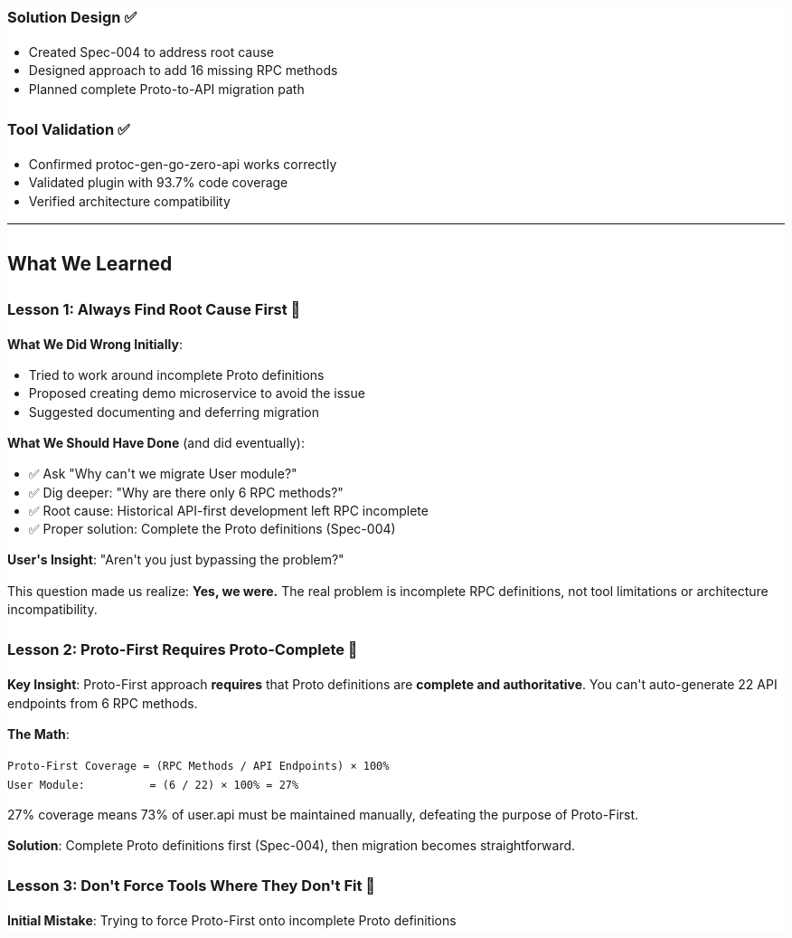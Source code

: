 ### Solution Design ✅
- Created Spec-004 to address root cause
- Designed approach to add 16 missing RPC methods
- Planned complete Proto-to-API migration path

### Tool Validation ✅
- Confirmed protoc-gen-go-zero-api works correctly
- Validated plugin with 93.7% code coverage
- Verified architecture compatibility

---

## What We Learned

### Lesson 1: Always Find Root Cause First 🎯

**What We Did Wrong Initially**:
- Tried to work around incomplete Proto definitions
- Proposed creating demo microservice to avoid the issue
- Suggested documenting and deferring migration

**What We Should Have Done** (and did eventually):
- ✅ Ask "Why can't we migrate User module?"
- ✅ Dig deeper: "Why are there only 6 RPC methods?"
- ✅ Root cause: Historical API-first development left RPC incomplete
- ✅ Proper solution: Complete the Proto definitions (Spec-004)

**User's Insight**: "Aren't you just bypassing the problem?"

This question made us realize: **Yes, we were.** The real problem is incomplete RPC definitions, not tool limitations or architecture incompatibility.

### Lesson 2: Proto-First Requires Proto-Complete 📝

**Key Insight**:
Proto-First approach **requires** that Proto definitions are **complete and authoritative**. You can't auto-generate 22 API endpoints from 6 RPC methods.

**The Math**:
```
Proto-First Coverage = (RPC Methods / API Endpoints) × 100%
User Module:          = (6 / 22) × 100% = 27%
```

27% coverage means 73% of user.api must be maintained manually, defeating the purpose of Proto-First.

**Solution**:
Complete Proto definitions first (Spec-004), then migration becomes straightforward.

### Lesson 3: Don't Force Tools Where They Don't Fit 🔧

**Initial Mistake**: Trying to force Proto-First onto incomplete Proto definitions
